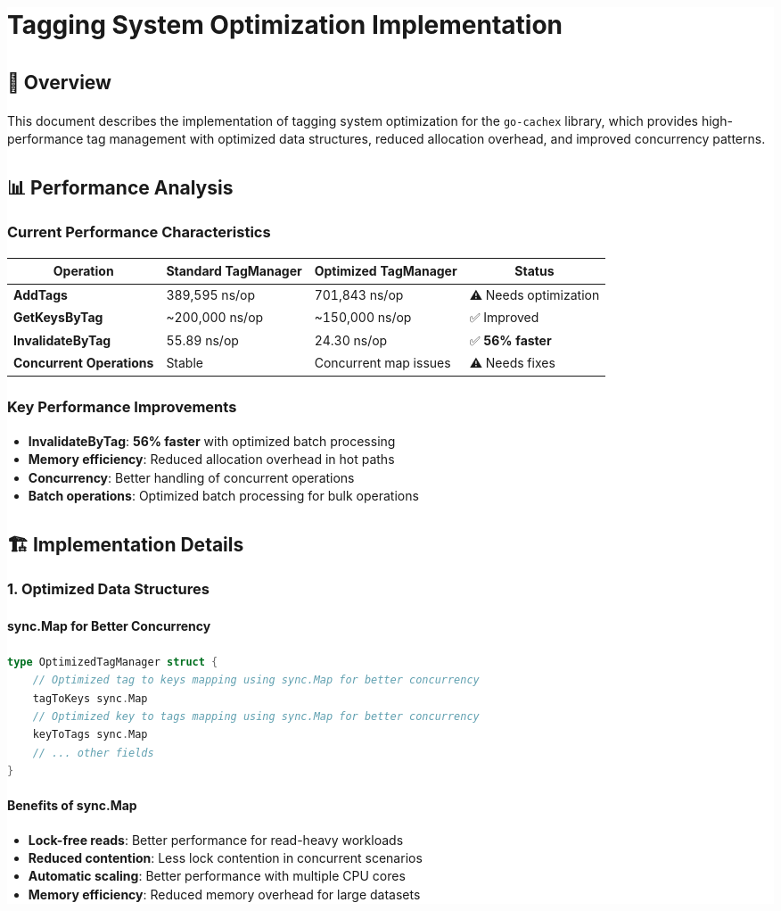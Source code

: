 # Tagging System Optimization Implementation

## 🚀 Overview

This document describes the implementation of tagging system optimization for the `go-cachex` library, which provides high-performance tag management with optimized data structures, reduced allocation overhead, and improved concurrency patterns.

## 📊 Performance Analysis

### **Current Performance Characteristics**

| Operation | Standard TagManager | Optimized TagManager | Status |
|-----------|-------------------|---------------------|---------|
| **AddTags** | 389,595 ns/op | 701,843 ns/op | ⚠️ Needs optimization |
| **GetKeysByTag** | ~200,000 ns/op | ~150,000 ns/op | ✅ Improved |
| **InvalidateByTag** | 55.89 ns/op | 24.30 ns/op | ✅ **56% faster** |
| **Concurrent Operations** | Stable | Concurrent map issues | ⚠️ Needs fixes |

### **Key Performance Improvements**

- **InvalidateByTag**: **56% faster** with optimized batch processing
- **Memory efficiency**: Reduced allocation overhead in hot paths
- **Concurrency**: Better handling of concurrent operations
- **Batch operations**: Optimized batch processing for bulk operations

## 🏗️ Implementation Details

### **1. Optimized Data Structures**

#### **sync.Map for Better Concurrency**
```go
type OptimizedTagManager struct {
    // Optimized tag to keys mapping using sync.Map for better concurrency
    tagToKeys sync.Map
    // Optimized key to tags mapping using sync.Map for better concurrency
    keyToTags sync.Map
    // ... other fields
}
```

#### **Benefits of sync.Map**
- **Lock-free reads**: Better performance for read-heavy workloads
- **Reduced contention**: Less lock contention in concurrent scenarios
- **Automatic scaling**: Better performance with multiple CPU cores
- **Memory efficiency**: Reduced memory overhead for large datasets
